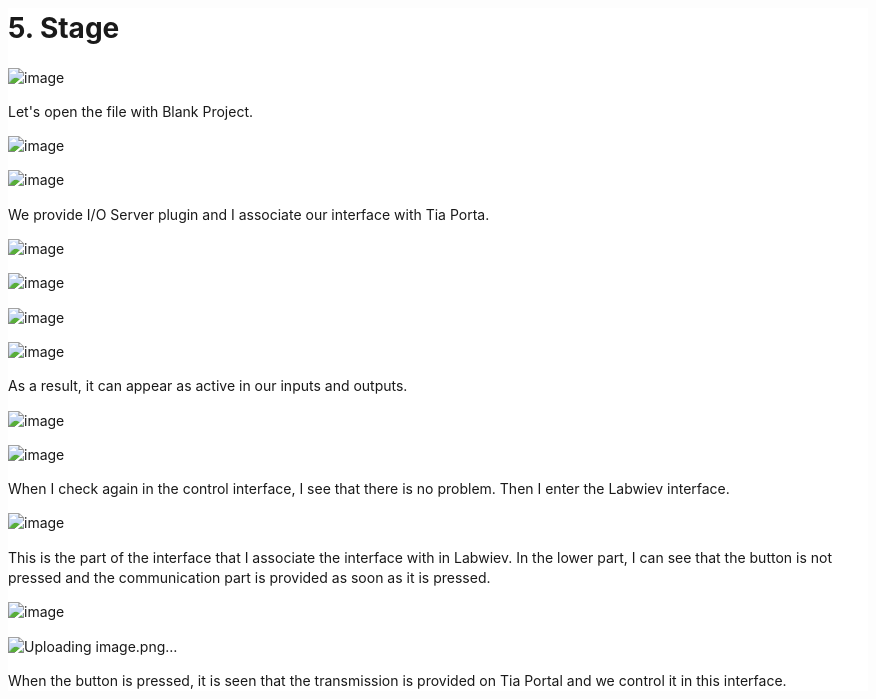# 5. Stage

![image](https://user-images.githubusercontent.com/73780930/215640818-500aae94-61c4-4620-a8fd-adf606af4e20.png)

Let's open the file with Blank Project.


![image](https://user-images.githubusercontent.com/73780930/215640831-4e4e858b-6f6b-4a41-a436-0a033ddcd3ef.png)


![image](https://user-images.githubusercontent.com/73780930/215640871-912aa500-7b6a-4fcd-9069-2aef97ddf42f.png)


We provide I/O Server plugin and I associate our interface with Tia Porta.


![image](https://user-images.githubusercontent.com/73780930/215640881-770f895b-9e98-4788-81b1-077cc1de0fac.png)

![image](https://user-images.githubusercontent.com/73780930/215640900-e9f56cf0-3fda-4f45-af78-e03ebab587b6.png)

![image](https://user-images.githubusercontent.com/73780930/215640926-16c1ad45-ff43-4b3e-b5a9-64f6654398cf.png)


![image](https://user-images.githubusercontent.com/73780930/215640955-80bda45a-8482-4e8c-949a-bdad303b132f.png)


As a result, it can appear as active in our inputs and outputs.

![image](https://user-images.githubusercontent.com/73780930/215640965-1f60e3d0-7f45-4e96-9bd8-fa4fb5389b91.png)


![image](https://user-images.githubusercontent.com/73780930/215640991-b49237ea-8ca5-4a2b-a031-090d863f7638.png)


When I check again in the control interface, I see that there is no problem. Then I enter the Labwiev interface.


![image](https://user-images.githubusercontent.com/73780930/215641030-d3d42b2c-9695-481a-a8f1-f64e66d9bd4d.png)


This is the part of the interface that I associate the interface with in Labwiev. In the lower part, I can see that the button is not pressed and the communication part is provided as soon as it is pressed.


![image](https://user-images.githubusercontent.com/73780930/215641049-7ae53992-e831-4f33-8f4f-1143f301d09d.png)


![Uploading image.png…]()


When the button is pressed, it is seen that the transmission is provided on Tia Portal and we control it in this interface.














